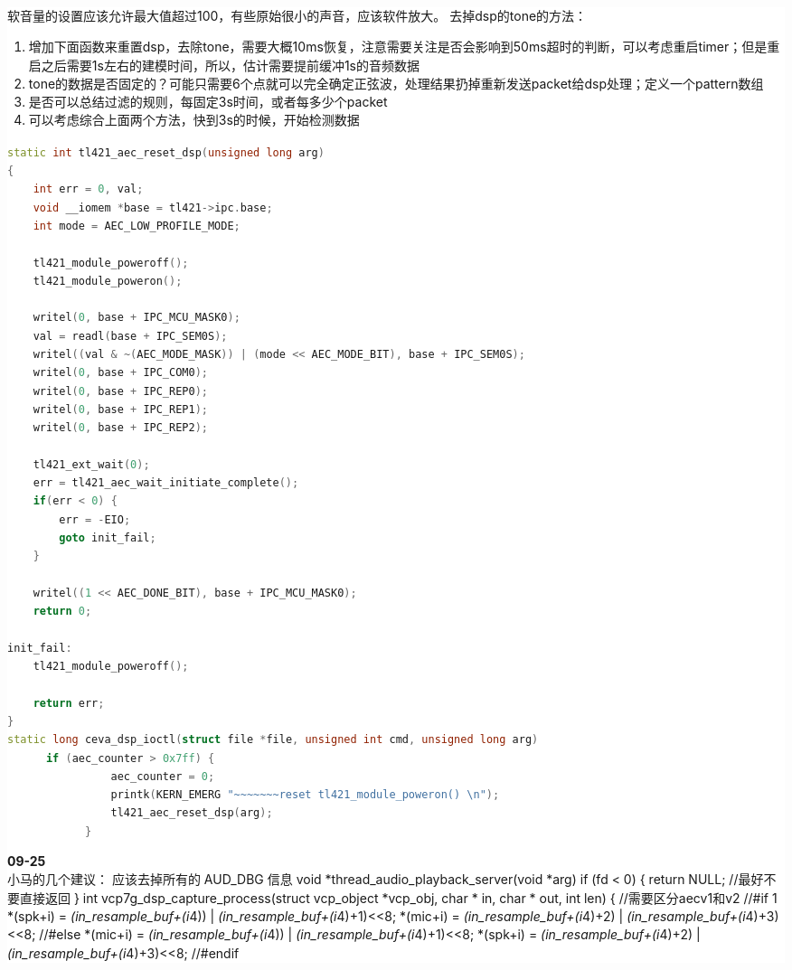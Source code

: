 软音量的设置应该允许最大值超过100，有些原始很小的声音，应该软件放大。
去掉dsp的tone的方法：
1. 增加下面函数来重置dsp，去除tone，需要大概10ms恢复，注意需要关注是否会影响到50ms超时的判断，可以考虑重启timer；但是重启之后需要1s左右的建模时间，所以，估计需要提前缓冲1s的音频数据
2. tone的数据是否固定的？可能只需要6个点就可以完全确定正弦波，处理结果扔掉重新发送packet给dsp处理；定义一个pattern数组
3. 是否可以总结过滤的规则，每固定3s时间，或者每多少个packet
4. 可以考虑综合上面两个方法，快到3s的时候，开始检测数据

```cpp
static int tl421_aec_reset_dsp(unsigned long arg)
{
	int err = 0, val;
	void __iomem *base = tl421->ipc.base;
	int mode = AEC_LOW_PROFILE_MODE;

	tl421_module_poweroff();
	tl421_module_poweron();

	writel(0, base + IPC_MCU_MASK0);
	val = readl(base + IPC_SEM0S);
	writel((val & ~(AEC_MODE_MASK)) | (mode << AEC_MODE_BIT), base + IPC_SEM0S);
	writel(0, base + IPC_COM0);
	writel(0, base + IPC_REP0);
	writel(0, base + IPC_REP1);
	writel(0, base + IPC_REP2);

	tl421_ext_wait(0);
	err = tl421_aec_wait_initiate_complete();
	if(err < 0) {
		err = -EIO;
		goto init_fail;
	}

	writel((1 << AEC_DONE_BIT), base + IPC_MCU_MASK0);
	return 0;

init_fail:
	tl421_module_poweroff();

	return err;
}
static long ceva_dsp_ioctl(struct file *file, unsigned int cmd, unsigned long arg)
      if (aec_counter > 0x7ff) {
				aec_counter = 0;
				printk(KERN_EMERG "~~~~~~~reset tl421_module_poweron() \n");
				tl421_aec_reset_dsp(arg);
			}
```
**09-25**<br>
小马的几个建议：
应该去掉所有的 AUD_DBG 信息
void *thread_audio_playback_server(void *arg)
  if (fd < 0) {
		return NULL; //最好不要直接返回
	}
int vcp7g_dsp_capture_process(struct vcp_object *vcp_obj, char * in, char * out, int len) {
  //需要区分aecv1和v2
  //#if 1
			*(spk+i) = *(in_resample_buf+(i*4)) | *(in_resample_buf+(i*4)+1)<<8;
			*(mic+i) = *(in_resample_buf+(i*4)+2) | *(in_resample_buf+(i*4)+3)<<8;
  //#else
  			*(mic+i) = *(in_resample_buf+(i*4)) | *(in_resample_buf+(i*4)+1)<<8;
  			*(spk+i) = *(in_resample_buf+(i*4)+2) | *(in_resample_buf+(i*4)+3)<<8;
  //#endif